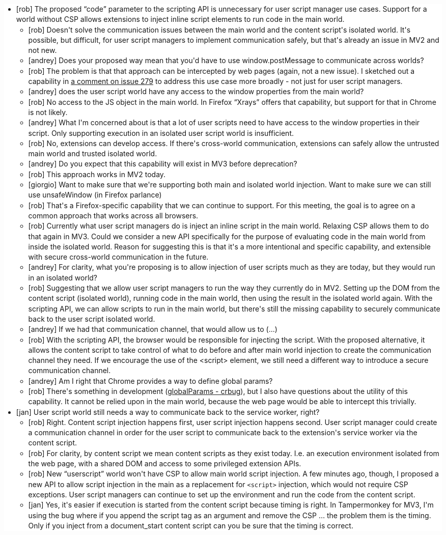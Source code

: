  * [rob] The proposed “code” parameter to the scripting API is unnecessary for user script manager use cases. Support for a world without CSP allows extensions to inject inline script elements to run code in the main world.
   * [rob] Doesn't solve the communication issues between the main world and the content script's isolated world. It's possible, but difficult, for user script managers to implement communication safely, but that's already an issue in MV2 and not new.
   * [andrey] Does your proposed way mean that you'd have to use window.postMessage to communicate across worlds?
   * [rob] The problem is that that approach can be intercepted by web pages (again, not a new issue). I sketched out a capability in [a comment on issue 279](https://github.com/w3c/webextensions/issues/279#issuecomment-1309614401) to address this use case more broadly - not just for user script managers.
   * [andrey] does the user script world have any access to the window properties from the main world?
   * [rob] No access to the JS object in the main world. In Firefox “Xrays” offers that capability, but support for that in Chrome is not likely.
   * [andrey] What I'm concerned about is that a lot of user scripts need to have access to the window properties in their script. Only supporting execution in an isolated user script world is insufficient.
   * [rob] No, extensions can develop access. If there's cross-world communication, extensions can safely allow the untrusted main world and trusted isolated world.
   * [andrey] Do you expect that this capability will exist in MV3 before deprecation?
   * [rob] This approach works in MV2 today.
   * [giorgio] Want to make sure that we're supporting both main and isolated world injection. Want to make sure we can still use unsafeWindow (in Firefox parlance)
   * [rob] That's a Firefox-specific capability that we can continue to support. For this meeting, the goal is to agree on a common approach that works across all browsers.
   * [rob] Currently what user script managers do is inject an inline script in the main world. Relaxing CSP allows them to do that again in MV3. Could we consider a new API specifically for the purpose of evaluating code in the main world from inside the isolated world. Reason for suggesting this is that it's a more intentional and specific capability, and extensible with secure cross-world communication in the future.
   * [andrey] For clarity, what you're proposing is to allow injection of user scripts much as they are today, but they would run in an isolated world?
   * [rob] Suggesting that we allow user script managers to run the way they currently do in MV2. Setting up the DOM from the content script (isolated world), running code in the main world, then using the result in the isolated world again. With the scripting API, we can allow scripts to run in the main world, but there's still the missing capability to securely communicate back to the user script isolated world.
   * [andrey] If we had that communication channel, that would allow us to (...)
   * [rob] With the scripting API, the browser would be responsible for injecting the script. With the proposed alternative, it allows the content script to take control of what to do before and after main world injection to create the communication channel they need. If we encourage the use of the &lt;script> element, we still need a different way to introduce a secure communication channel.
   * [andrey] Am I right that Chrome provides a way to define global params?
   * [rob] There's something in development ([globalParams - crbug](https://bugs.chromium.org/p/chromium/issues/detail?id=1054624#c54)), but I also have questions about the utility of this capability. It cannot be relied upon in the main world, because the web page would be able to intercept this trivially.
 * [jan] User script world still needs a way to communicate back to the service worker, right?
   * [rob] Right. Content script injection happens first, user script injection happens second. User script manager could create a communication channel in order for the user script to communicate back to the extension's service worker via the content script.
   * [rob] For clarity, by content script we mean content scripts as they exist today. I.e. an execution environment isolated from the web page, with a shared DOM and access to some privileged extension APIs.
   * [rob] New “userscript” world won't have CSP to allow main world script injection. A few minutes ago, though, I proposed a new API to allow script injection in the main as a replacement for `<script>` injection, which would not require CSP exceptions. User script managers can continue to set up the environment and run the code from the content script.
   * [jan] Yes, it's easier if execution is started from the content script because timing is right. In Tampermonkey for MV3, I'm using the bug where if you append the script tag as an argument and remove the CSP … the problem them is the timing. Only if you inject from a document_start content script can you be sure that the timing is correct.